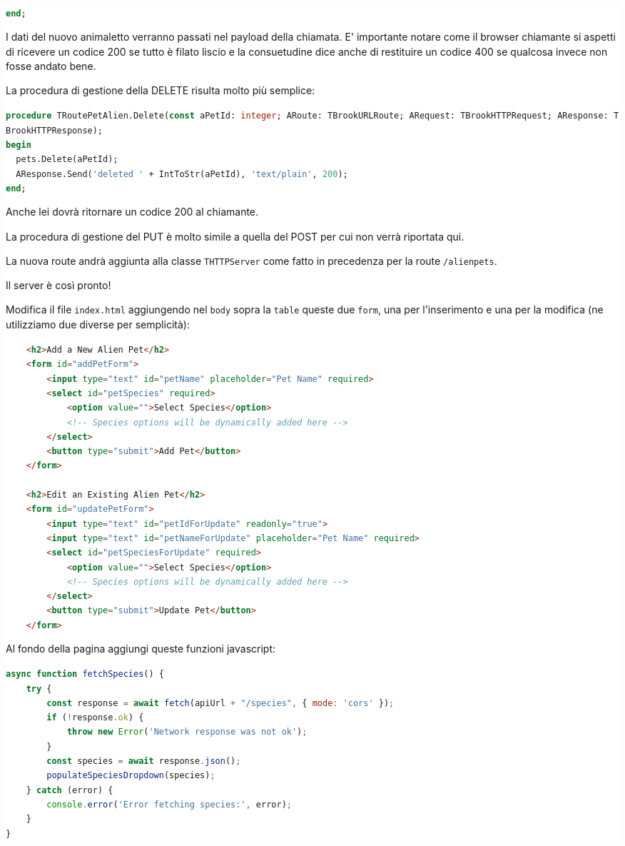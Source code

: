 ``` pascal
end;
```

I dati del nuovo animaletto verranno passati nel payload della chiamata. E' importante notare come il browser chiamante si aspetti di ricevere un codice 200 se tutto è filato liscio e la consuetudine dice anche di restituire un codice 400 se qualcosa invece non fosse andato bene.

La procedura di gestione della DELETE risulta molto più semplice:

``` pascal
procedure TRoutePetAlien.Delete(const aPetId: integer; ARoute: TBrookURLRoute; ARequest: TBrookHTTPRequest; AResponse: TBrookHTTPResponse);
begin
  pets.Delete(aPetId);
  AResponse.Send('deleted ' + IntToStr(aPetId), 'text/plain', 200);
end;
```

Anche lei dovrà ritornare un codice 200 al chiamante.

La procedura di gestione del PUT è molto simile a quella del POST per cui non verrà riportata qui.

La nuova route andrà aggiunta alla classe `THTTPServer` come fatto in precedenza per la route `/alienpets`.

Il server è così pronto!

Modifica il file `index.html` aggiungendo nel `body` sopra la `table` queste due `form`, una per l'inserimento e una per la modifica (ne utilizziamo due diverse per semplicità):

``` html
    <h2>Add a New Alien Pet</h2>
    <form id="addPetForm">
        <input type="text" id="petName" placeholder="Pet Name" required>
        <select id="petSpecies" required>
            <option value="">Select Species</option>
            <!-- Species options will be dynamically added here -->
        </select>
        <button type="submit">Add Pet</button>
    </form>

    <h2>Edit an Existing Alien Pet</h2>
    <form id="updatePetForm">
        <input type="text" id="petIdForUpdate" readonly="true">
        <input type="text" id="petNameForUpdate" placeholder="Pet Name" required>
        <select id="petSpeciesForUpdate" required>
            <option value="">Select Species</option>
            <!-- Species options will be dynamically added here -->
        </select>
        <button type="submit">Update Pet</button>
    </form>
```

Al fondo della pagina aggiungi queste funzioni javascript:

``` javascript
async function fetchSpecies() {
    try {
        const response = await fetch(apiUrl + "/species", { mode: 'cors' });
        if (!response.ok) {
            throw new Error('Network response was not ok');
        }
        const species = await response.json();
        populateSpeciesDropdown(species);
    } catch (error) {
        console.error('Error fetching species:', error);
    }
}

```